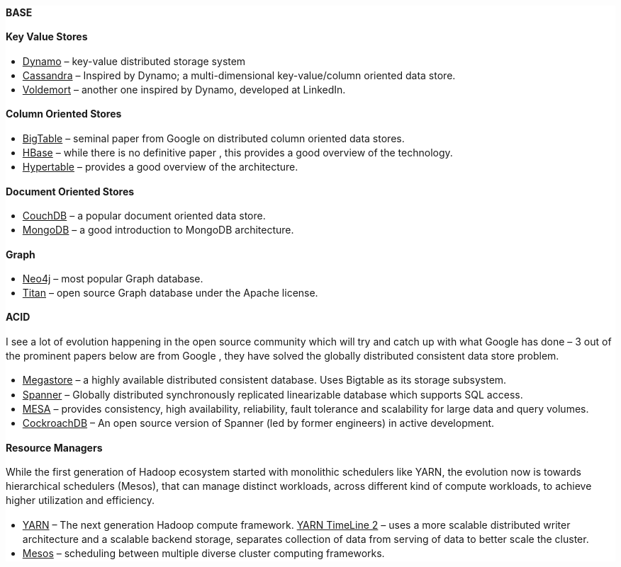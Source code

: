 **BASE**

**Key Value Stores**

*   [Dynamo](http://www.cs.ucsb.edu/~agrawal/fall2009/dynamo.pdf) – key-value distributed storage system
*   [Cassandra](http://www.cs.cornell.edu/projects/ladis2009/papers/lakshman-ladis2009.pdf) – Inspired by Dynamo; a multi-dimensional key-value/column oriented data store.
*   [Voldemort](http://static.usenix.org/events/fast/tech/full_papers/Sumbaly.pdf) – another one inspired by Dynamo, developed at LinkedIn.

**Column Oriented Stores**

*   [BigTable](http://static.googleusercontent.com/media/research.google.com/en/us/archive/bigtable-osdi06.pdf) – seminal paper from Google on distributed column oriented data stores.
*   [HBase](http://citeseerx.ist.psu.edu/viewdoc/download?doi=10.1.1.303.752&rep=rep1&type=pdf) – while there is no definitive paper , this provides a good overview of the technology.
*   [Hypertable](http://www.hypertable.com/collateral/whitepaper-hypertable-architecture.pdf) – provides a good overview of the architecture.

**Document Oriented Stores**

*   [CouchDB](http://media.readthedocs.org/pdf/couchdb/latest/couchdb.pdf) – a popular document oriented data store.
*   [MongoDB](http://s3.amazonaws.com/info-mongodb-com/MongoDB_Architecture_Guide.pdf) – a good introduction to MongoDB architecture.

**Graph**

*   [Neo4j](http://info.neotechnology.com/rs/neotechnology/images/GraphDatabases.pdf) – most popular Graph database.
*   [Titan](http://s3.thinkaurelius.com/docs/titan/0.9.0-M2/) – open source Graph database under the Apache license.

**ACID**

I see a lot of evolution happening in the open source community which will try and catch up with what Google has done – 3 out of the prominent papers below are from Google , they have solved the globally distributed consistent data store problem.

*   [Megastore](http://www.cidrdb.org/cidr2011/Papers/CIDR11_Paper32.pdf) – a highly available distributed consistent database. Uses Bigtable as its storage subsystem.
*   [Spanner](http://static.googleusercontent.com/media/research.google.com/en/us/archive/spanner-osdi2012.pdf) – Globally distributed synchronously replicated linearizable database which supports SQL access.
*   [MESA](http://www.vldb.org/pvldb/vol7/p1259-gupta.pdf) – provides consistency, high availability, reliability, fault tolerance and scalability for large data and query volumes.
*   [CockroachDB](http://github.com/cockroachdb/cockroach/blob/master/docs/design.md) – An open source version of Spanner (led by former engineers) in active development.

**Resource Managers**

While the first generation of Hadoop ecosystem started with monolithic schedulers like YARN, the evolution now is towards hierarchical schedulers (Mesos), that can manage distinct workloads, across different kind of compute workloads, to achieve higher utilization and efficiency.

*   [YARN](http://54e57bc8-a-62cb3a1a-s-sites.googlegroups.com/site/2013socc/home/program/a5-vavilapalli.pdf?attachauth=ANoY7co94J9PVjpjD5GD4z-S8e1O7YrLsqHssH7aeFReTJaoOBLbvLhq9HeDNb-PQz2jQvPUeQbDjJa2bctooZz5_zHCKWXAKZrYqAy_mVCLIQqU0Cc-sNQBHOJNsUTyVPfEdpHQ5yoIGVdIzoCnQwsFjbSX2ztS9b0OBNI2SjDCdvLE7Hsi5ktJINChoFa7w0ELgFvir4sEAJaL-G1qgmUglhOjVjHgwXYsqHH7FOPXrTVC-csZelo%3D&attredirects=0) – The next generation Hadoop compute framework. [YARN TimeLine 2](http://hadoop.apache.org/docs/r3.0.0-alpha1/hadoop-yarn/hadoop-yarn-site/TimelineServiceV2.html) – uses a more scalable distributed writer architecture and a scalable backend storage, separates collection of data from serving of data to better scale the cluster.   
*   [Mesos](http://people.csail.mit.edu/matei/papers/2011/nsdi_mesos.pdf) – scheduling between multiple diverse cluster computing frameworks.
